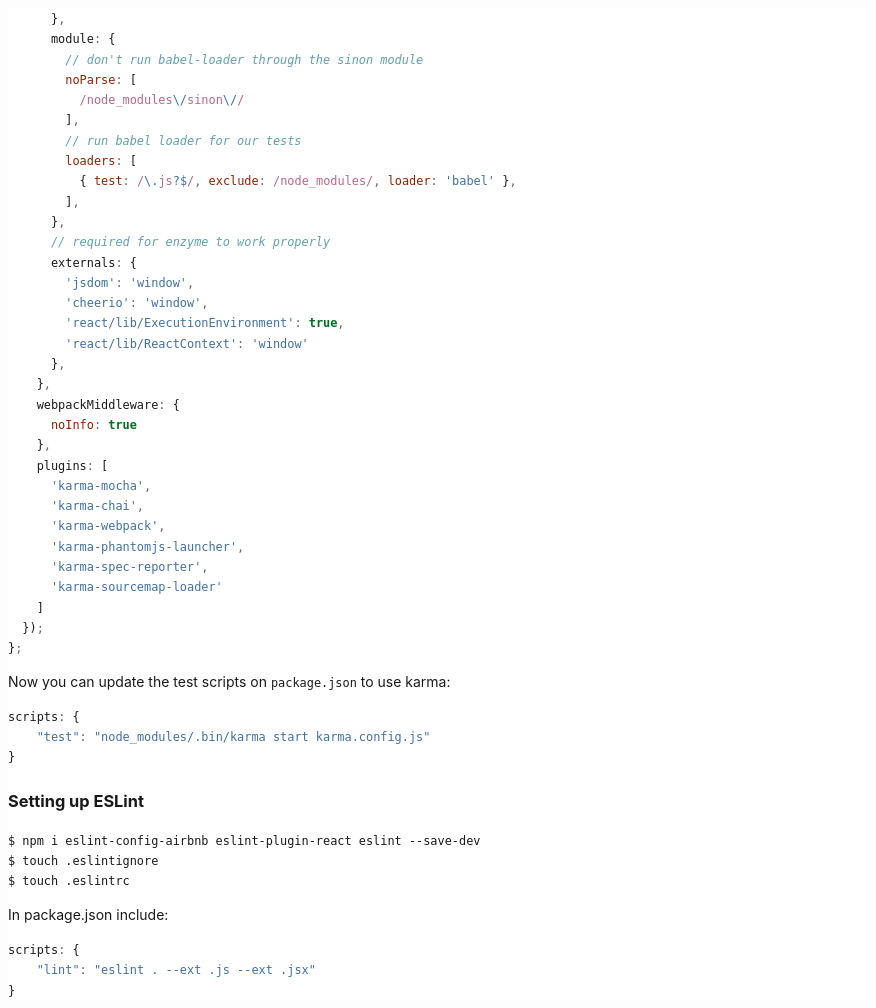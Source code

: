 ```javascript
      },
      module: {
        // don't run babel-loader through the sinon module
        noParse: [
          /node_modules\/sinon\//
        ],
        // run babel loader for our tests
        loaders: [
          { test: /\.js?$/, exclude: /node_modules/, loader: 'babel' },
        ],
      },
      // required for enzyme to work properly
      externals: {
        'jsdom': 'window',
        'cheerio': 'window',
        'react/lib/ExecutionEnvironment': true,
        'react/lib/ReactContext': 'window'
      },
    },
    webpackMiddleware: {
      noInfo: true
    },
    plugins: [
      'karma-mocha',
      'karma-chai',
      'karma-webpack',
      'karma-phantomjs-launcher',
      'karma-spec-reporter',
      'karma-sourcemap-loader'
    ]
  });
};
```

Now you can update the test scripts on `package.json` to use karma:

```javascript
scripts: {
    "test": "node_modules/.bin/karma start karma.config.js"
}
```

### Setting up ESLint

```
$ npm i eslint-config-airbnb eslint-plugin-react eslint --save-dev
$ touch .eslintignore
$ touch .eslintrc
```

In package.json include:

```javascript
scripts: {
    "lint": "eslint . --ext .js --ext .jsx"
}
```
